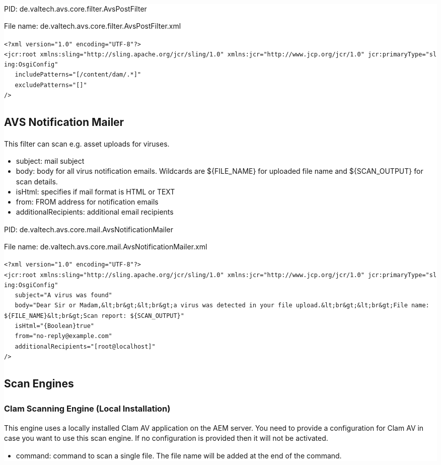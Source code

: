 PID: de.valtech.avs.core.filter.AvsPostFilter

File name: de.valtech.avs.core.filter.AvsPostFilter.xml

```
<?xml version="1.0" encoding="UTF-8"?>
<jcr:root xmlns:sling="http://sling.apache.org/jcr/sling/1.0" xmlns:jcr="http://www.jcp.org/jcr/1.0" jcr:primaryType="sling:OsgiConfig"
   includePatterns="[/content/dam/.*]"
   excludePatterns="[]"
/>
```

<a name="conf_mail"></a>

## AVS Notification Mailer

This filter can scan e.g. asset uploads for viruses.

* subject: mail subject
* body: body for all virus notification emails. Wildcards are ${FILE_NAME} for uploaded file name and ${SCAN_OUTPUT} for scan details.
* isHtml: specifies if mail format is HTML or TEXT
* from: FROM address for notification emails
* additionalRecipients: additional email recipients

PID: de.valtech.avs.core.mail.AvsNotificationMailer

File name: de.valtech.avs.core.mail.AvsNotificationMailer.xml

```
<?xml version="1.0" encoding="UTF-8"?>
<jcr:root xmlns:sling="http://sling.apache.org/jcr/sling/1.0" xmlns:jcr="http://www.jcp.org/jcr/1.0" jcr:primaryType="sling:OsgiConfig"
   subject="A virus was found"
   body="Dear Sir or Madam,&lt;br&gt;&lt;br&gt;a virus was detected in your file upload.&lt;br&gt;&lt;br&gt;File name: ${FILE_NAME}&lt;br&gt;Scan report: ${SCAN_OUTPUT}"
   isHtml="{Boolean}true"
   from="no-reply@example.com"
   additionalRecipients="[root@localhost]"
/>
```

<a name="conf_engines"></a>

## Scan Engines

<a name="conf_clam"></a>

### Clam Scanning Engine (Local Installation)

This engine uses a locally installed Clam AV application on the AEM server. You need to provide a configuration for Clam AV in case you want to use this scan engine. If no configuration is provided then it will not be activated.

* command: command to scan a single file. The file name will be added at the end of the command.
